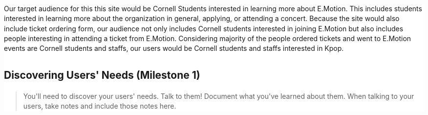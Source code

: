 Our target audience for this this site would be Cornell Students interested in learning more about E.Motion. This includes students interested in learning more about the organization in general, applying, or attending a concert. Because the site would also include ticket ordering form, our audience not only includes Cornell students interested in joining E.Motion but also includes people interesting in attending a ticket from E.Motion. Considering majority of the people ordered tickets and went to E.Motion events are Cornell students and staffs, our users would be Cornell students and staffs interested in Kpop.

## Discovering Users' Needs (Milestone 1)
> You'll need to discover your users' needs. Talk to them! Document what you've learned about them. When talking to your users, take notes and include those notes here.
